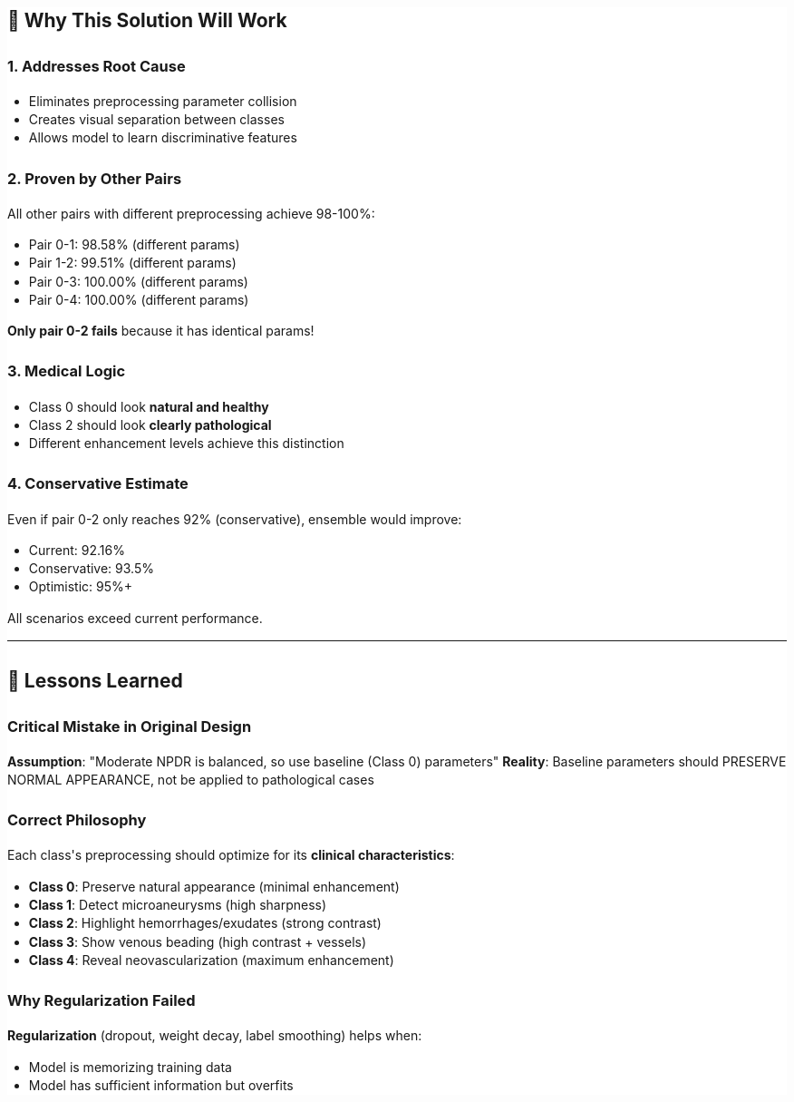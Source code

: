
## 🔬 Why This Solution Will Work

### 1. **Addresses Root Cause**
- Eliminates preprocessing parameter collision
- Creates visual separation between classes
- Allows model to learn discriminative features

### 2. **Proven by Other Pairs**
All other pairs with different preprocessing achieve 98-100%:
- Pair 0-1: 98.58% (different params)
- Pair 1-2: 99.51% (different params)
- Pair 0-3: 100.00% (different params)
- Pair 0-4: 100.00% (different params)

**Only pair 0-2 fails** because it has identical params!

### 3. **Medical Logic**
- Class 0 should look **natural and healthy**
- Class 2 should look **clearly pathological**
- Different enhancement levels achieve this distinction

### 4. **Conservative Estimate**
Even if pair 0-2 only reaches 92% (conservative), ensemble would improve:
- Current: 92.16%
- Conservative: 93.5%
- Optimistic: 95%+

All scenarios exceed current performance.

---

## 📝 Lessons Learned

### Critical Mistake in Original Design
**Assumption**: "Moderate NPDR is balanced, so use baseline (Class 0) parameters"
**Reality**: Baseline parameters should PRESERVE NORMAL APPEARANCE, not be applied to pathological cases

### Correct Philosophy
Each class's preprocessing should optimize for its **clinical characteristics**:
- **Class 0**: Preserve natural appearance (minimal enhancement)
- **Class 1**: Detect microaneurysms (high sharpness)
- **Class 2**: Highlight hemorrhages/exudates (strong contrast)
- **Class 3**: Show venous beading (high contrast + vessels)
- **Class 4**: Reveal neovascularization (maximum enhancement)

### Why Regularization Failed
**Regularization** (dropout, weight decay, label smoothing) helps when:
- Model is memorizing training data
- Model has sufficient information but overfits
